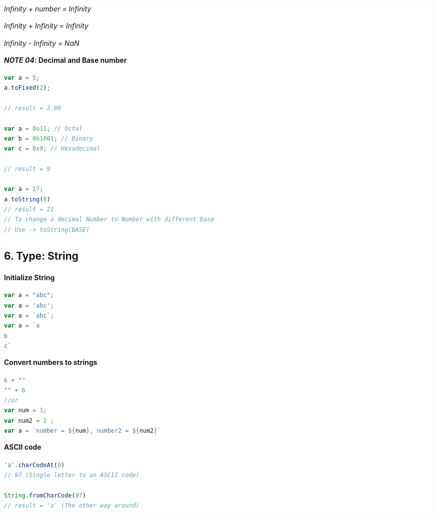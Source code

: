 _Infinity + number = Infinity_

_Infinity + Infinity = Infinity_

_Infinity - Infinity = NaN_

**_NOTE 04_: Decimal and Base number**

```javascript
var a = 5;
a.toFixed(2);

// result = 2.00

var a = 0o11; // Octal
var b = 0b1001; // Binary
var c = 0x9; // Hexadecimal

// result = 9

var a = 17;
a.toString(8)
// result = 21
// To change a decimal Number to Number with different base
// Use -> toString(BASE)
```

## 6. Type: String

**Initialize String**

```javascript
var a = "abc";
var a = 'abc';
var a = `abc`;
var a = `a
b
c`
```
**Convert numbers to strings**
```javascript
6 + ""
"" + 6
//or
var num = 1;
var num2 = 2 ;
var a = `number = ${num}, number2 = ${num2}`
```
**ASCII code**
```javascript
'a'.charCodeAt(0)
// 97 (Single letter to an ASCII code)

String.fromCharCode(97)
// result = 'a' (The other way around)
```
